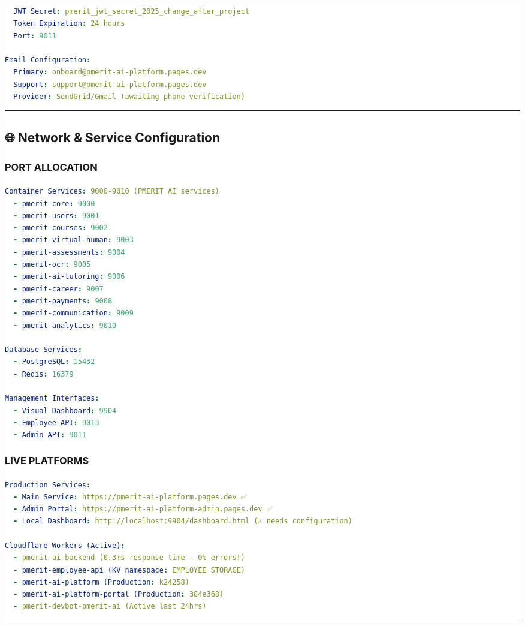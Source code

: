 ```yaml
  JWT Secret: pmerit_jwt_secret_2025_change_after_project
  Token Expiration: 24 hours
  Port: 9011

Email Configuration:
  Primary: onboard@pmerit-ai-platform.pages.dev
  Support: support@pmerit-ai-platform.pages.dev
  Provider: SendGrid/Gmail (awaiting phone verification)
```

---

## 🌐 **Network & Service Configuration**

### **PORT ALLOCATION**
```yaml
Container Services: 9000-9010 (PMERIT AI services)
  - pmerit-core: 9000
  - pmerit-users: 9001
  - pmerit-courses: 9002
  - pmerit-virtual-human: 9003
  - pmerit-assessments: 9004
  - pmerit-ocr: 9005
  - pmerit-ai-tutoring: 9006
  - pmerit-career: 9007
  - pmerit-payments: 9008
  - pmerit-communication: 9009
  - pmerit-analytics: 9010

Database Services:
  - PostgreSQL: 15432
  - Redis: 16379

Management Interfaces:
  - Visual Dashboard: 9904
  - Employee API: 9013
  - Admin API: 9011
```

### **LIVE PLATFORMS**
```yaml
Production Services:
  - Main Service: https://pmerit-ai-platform.pages.dev ✅
  - Admin Portal: https://pmerit-ai-platform-admin.pages.dev ✅
  - Local Dashboard: http://localhost:9904/dashboard.html (⚠️ needs configuration)

Cloudflare Workers (Active):
  - pmerit-ai-backend (0.3ms response time - 0% errors!)
  - pmerit-employee-api (KV namespace: EMPLOYEE_STORAGE)
  - pmerit-ai-platform (Production: k24258)
  - pmerit-ai-platform-portal (Production: 384e368)
  - pmerit-devbot-pmerit-ai (Active last 24hrs)
```

---